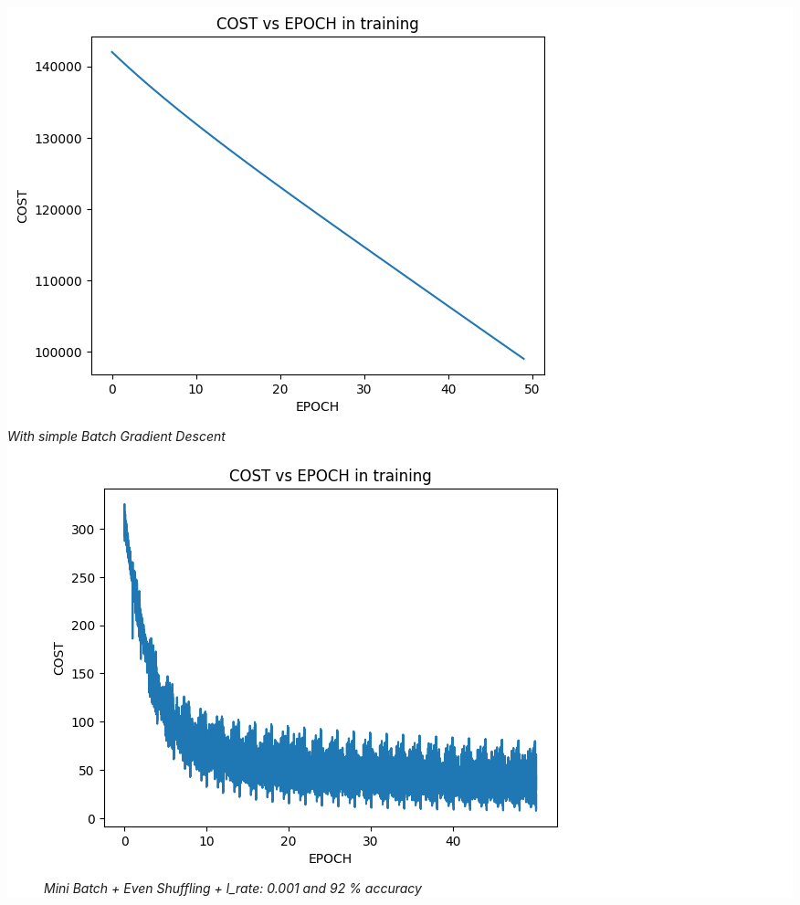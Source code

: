   <img src = "/assets/images/2025-21-26-What-I-learnt-by-Building-a-Neural-Net-from-Scratch/neural_net_bgd.png">
  <figcaption><em>With simple Batch Gradient Descent</em></figcaption>
</figure>
<figure align="centre">
  <img src = "/assets/images/2025-21-26-What-I-learnt-by-Building-a-Neural-Net-from-Scratch/neural_net_mini_batch.png">
  <figcaption><em> Mini Batch +  Even Shuffling + l_rate: 0.001 and 92 % accuracy</em></figcaption>
</figure>
<figure align="centre">